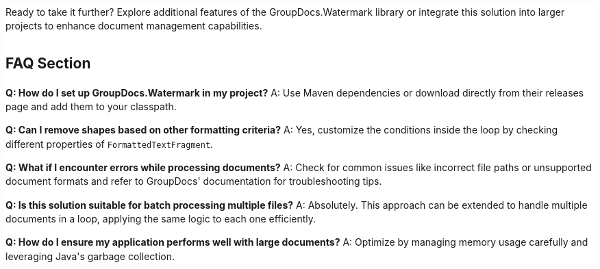 Ready to take it further? Explore additional features of the GroupDocs.Watermark library or integrate this solution into larger projects to enhance document management capabilities.

## FAQ Section

**Q: How do I set up GroupDocs.Watermark in my project?**
A: Use Maven dependencies or download directly from their releases page and add them to your classpath.

**Q: Can I remove shapes based on other formatting criteria?**
A: Yes, customize the conditions inside the loop by checking different properties of `FormattedTextFragment`.

**Q: What if I encounter errors while processing documents?**
A: Check for common issues like incorrect file paths or unsupported document formats and refer to GroupDocs' documentation for troubleshooting tips.

**Q: Is this solution suitable for batch processing multiple files?**
A: Absolutely. This approach can be extended to handle multiple documents in a loop, applying the same logic to each one efficiently.

**Q: How do I ensure my application performs well with large documents?**
A: Optimize by managing memory usage carefully and leveraging Java's garbage collection.
